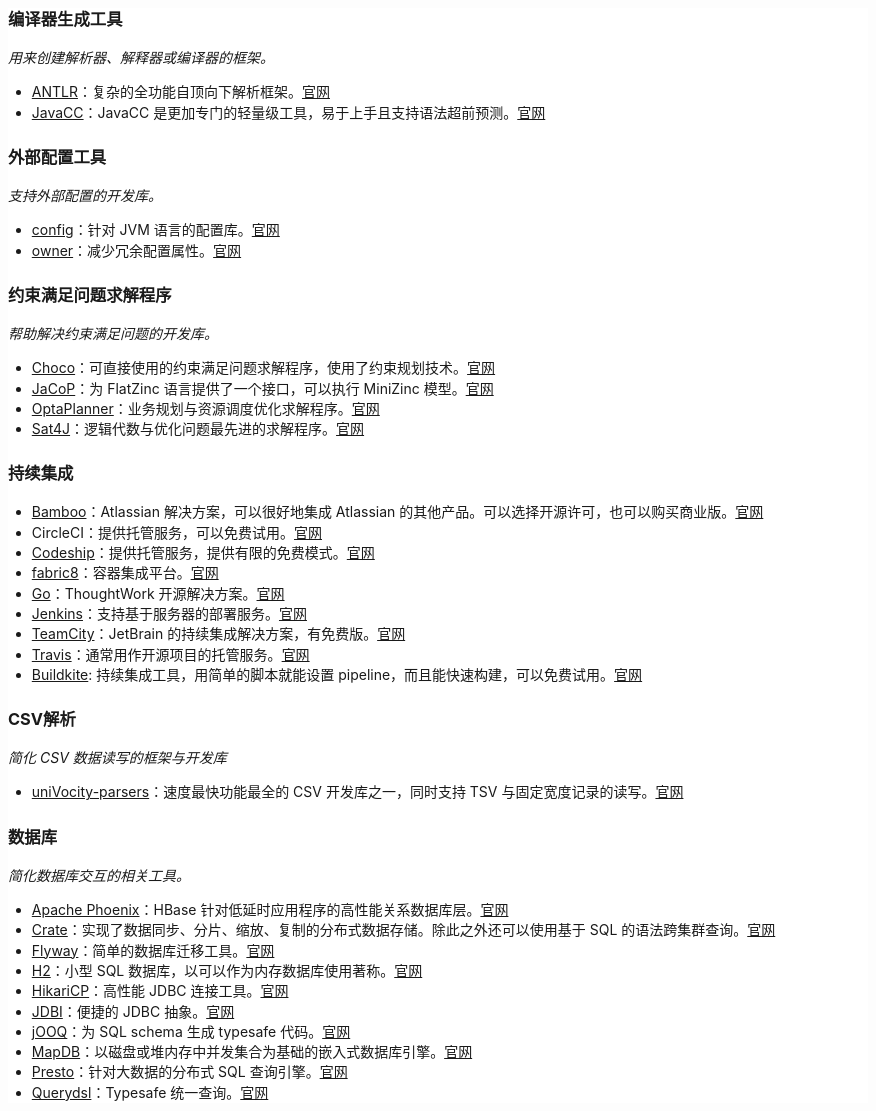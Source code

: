 <h3 id="compiler-compiler">编译器生成工具</h3>

_用来创建解析器、解释器或编译器的框架。_

- [ANTLR](http://hao.jobbole.com/antlr/)：复杂的全功能自顶向下解析框架。[官网](http://www.antlr.org/)
- [JavaCC](http://hao.jobbole.com/javacc/)：JavaCC 是更加专门的轻量级工具，易于上手且支持语法超前预测。[官网](https://javacc.org/)

<h3 id="configuration">外部配置工具</h3>

_支持外部配置的开发库。_

- [config](http://hao.jobbole.com/config/)：针对 JVM 语言的配置库。[官网](https://github.com/typesafehub/config)
- [owner](http://hao.jobbole.com/owner/)：减少冗余配置属性。[官网](https://github.com/lviggiano/owner)

<h3 id="constraint-satisfaction-problem-solver">约束满足问题求解程序</h3>

_帮助解决约束满足问题的开发库。_

- [Choco](http://hao.jobbole.com/choco/)：可直接使用的约束满足问题求解程序，使用了约束规划技术。[官网](http://choco-solver.org/)
- [JaCoP](http://hao.jobbole.com/jacop/)：为 FlatZinc 语言提供了一个接口，可以执行 MiniZinc 模型。[官网](https://github.com/radsz/jacop/)
- [OptaPlanner](http://hao.jobbole.com/optaplanner/)：业务规划与资源调度优化求解程序。[官网](http://www.optaplanner.org/)
- [Sat4J](http://hao.jobbole.com/sat4j/)：逻辑代数与优化问题最先进的求解程序。[官网](http://www.sat4j.org/)

<h3 id="continuous-integration">持续集成</h3>

- [Bamboo](http://hao.jobbole.com/bamboo/)：Atlassian 解决方案，可以很好地集成 Atlassian 的其他产品。可以选择开源许可，也可以购买商业版。[官网](https://www.atlassian.com/software/bamboo)
- CircleCI：提供托管服务，可以免费试用。[官网](https://circleci.com/)
- [Codeship](http://hao.jobbole.com/codeship/)：提供托管服务，提供有限的免费模式。[官网](https://codeship.com/features)
- [fabric8](hao.jobbole.com/fabric8/)：容器集成平台。[官网](http://fabric8.io/)
- [Go](http://hao.jobbole.com/go/)：ThoughtWork 开源解决方案。[官网](https://www.gocd.io/)
- [Jenkins](http://hao.jobbole.com/jenkins/)：支持基于服务器的部署服务。[官网](http://jenkins-ci.org/)
- [TeamCity](http://hao.jobbole.com/teamcity/)：JetBrain 的持续集成解决方案，有免费版。[官网](http://www.jetbrains.com/teamcity/)
- [Travis](http://hao.jobbole.com/travis/)：通常用作开源项目的托管服务。[官网](https://travis-ci.org)
- [Buildkite](http://hao.jobbole.com/buildkite/): 持续集成工具，用简单的脚本就能设置 pipeline，而且能快速构建，可以免费试用。[官网](https://buildkite.com/)

<h3 id="csv">CSV解析</h3>

_简化 CSV 数据读写的框架与开发库_

- [uniVocity-parsers](http://hao.jobbole.com/univocity-parsers/)：速度最快功能最全的 CSV 开发库之一，同时支持 TSV 与固定宽度记录的读写。[官网](https://github.com/uniVocity/univocity-parsers)

<h3 id="database">数据库</h3>

_简化数据库交互的相关工具。_

- [Apache Phoenix](http://hao.jobbole.com/apache-phoenix/)：HBase 针对低延时应用程序的高性能关系数据库层。[官网](http://phoenix.apache.org/)
- [Crate](http://hao.jobbole.com/crate/)：实现了数据同步、分片、缩放、复制的分布式数据存储。除此之外还可以使用基于 SQL 的语法跨集群查询。[官网](https://crate.io/)
- [Flyway](http://hao.jobbole.com/flyway/)：简单的数据库迁移工具。[官网](http://flywaydb.org/)
- [H2](http://hao.jobbole.com/h2/)：小型 SQL 数据库，以可以作为内存数据库使用著称。[官网](http://h2database.com/)
- [HikariCP](http://hao.jobbole.com/hikaricp/)：高性能 JDBC 连接工具。[官网](https://github.com/brettwooldridge/HikariCP)
- [JDBI](http://hao.jobbole.com/jdbi/)：便捷的 JDBC 抽象。[官网](http://jdbi.org/)
- [jOOQ](http://hao.jobbole.com/jooq/)：为 SQL schema 生成 typesafe 代码。[官网](http://www.jooq.org/)
- [MapDB](http://hao.jobbole.com/mapdb/)：以磁盘或堆内存中并发集合为基础的嵌入式数据库引擎。[官网](http://www.mapdb.org/)
- [Presto](http://hao.jobbole.com/presto/)：针对大数据的分布式 SQL 查询引擎。[官网](https://github.com/facebook/presto)
- [Querydsl](http://hao.jobbole.com/querydsl/)：Typesafe 统一查询。[官网](http://www.querydsl.com/)
